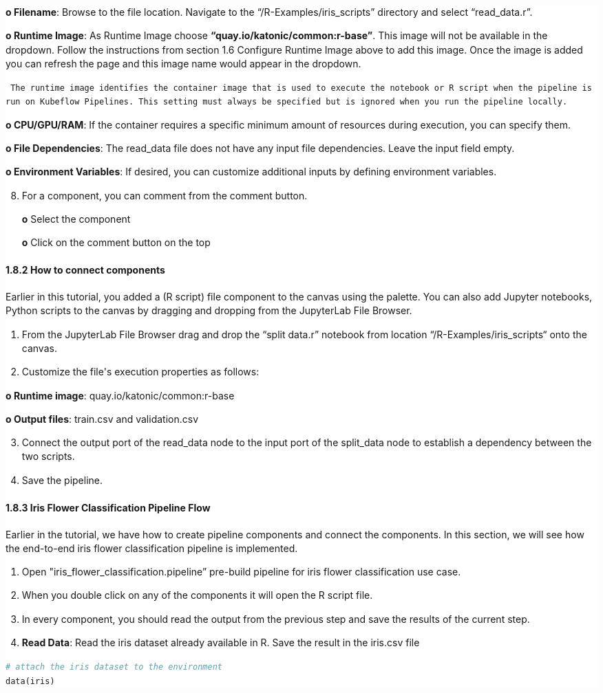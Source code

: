    **o Filename**: Browse to the file location. Navigate to the “/R-Examples/iris_scripts” directory and select “read_data.r”.

   **o Runtime Image**: As Runtime Image choose **“quay.io/katonic/common:r-base”**. This image will not be available in the dropdown. Follow the instructions from section 1.6 Configure Runtime Image above to add this image. Once the image is added you can refresh the page and this image name would appear in the dropdown.

``` The runtime image identifies the container image that is used to execute the notebook or R script when the pipeline is run on Kubeflow Pipelines. This setting must always be specified but is ignored when you run the pipeline locally.```

   **o CPU/GPU/RAM**: If the container requires a specific minimum amount of resources during execution, you can specify them.

   **o File Dependencies**: The read_data file does not have any input file dependencies. Leave the input field empty.

   **o Environment Variables**: If desired, you can customize additional inputs by defining environment variables.
   
   
8. For a component, you can comment from the comment button.

   **o** Select the component

   **o** Click on the comment button on the top
   
#### 1.8.2 How to connect components

Earlier in this tutorial, you added a (R script) file component to the canvas using the palette. You can also add Jupyter notebooks, Python scripts to the canvas by dragging and dropping from the JupyterLab File Browser.

1. From the JupyterLab File Browser drag and drop the “split data.r” notebook from location “/R-Examples/iris_scripts“ onto the canvas.

2. Customize the file's execution properties as follows:

**o Runtime image**: quay.io/katonic/common:r-base

**o Output files**: train.csv and validation.csv

3. Connect the output port of the read_data node to the input port of the split_data node to establish a dependency between the two scripts.

4. Save the pipeline.

#### 1.8.3 Iris Flower Classification Pipeline Flow

Earlier in the tutorial, we have how to create pipeline components and connect the components. In this section, we will see how the end-to-end iris flower classification pipeline is implemented.

1. Open "iris_flower_classification.pipeline” pre-build pipeline for iris flower classification use case.

2. When you double click on any of the components it will open the R script file.

3. In every component, you should read the output from the previous step and save the results of the current step.

4. **Read Data**: Read the iris dataset already available in R. Save the result in the iris.csv file

```python
# attach the iris dataset to the environment
data(iris)
```